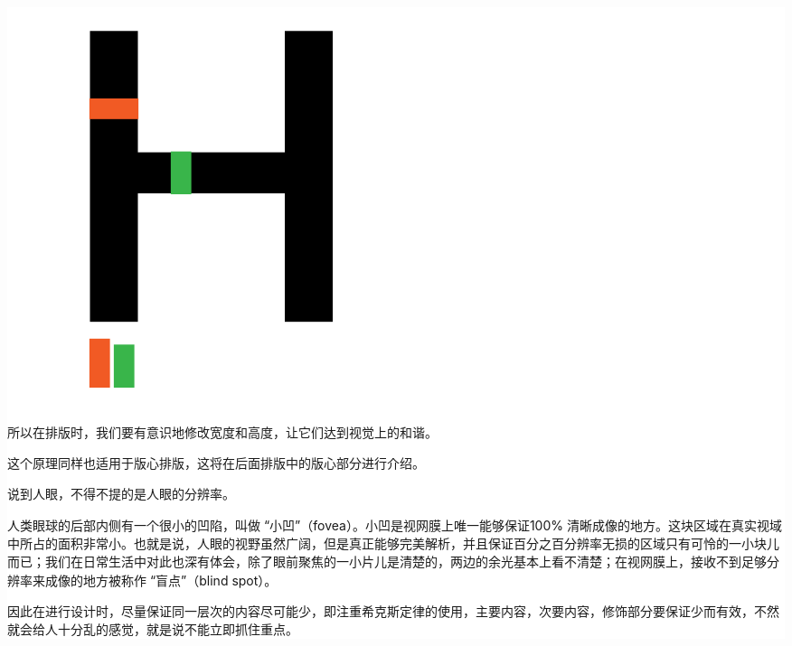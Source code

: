<img src="README.assets/image-20201208191602853.png" alt="image-20201208191602853" style="zoom:50%;" />

所以在排版时，我们要有意识地修改宽度和高度，让它们达到视觉上的和谐。

这个原理同样也适用于版心排版，这将在后面排版中的版心部分进行介绍。

说到人眼，不得不提的是人眼的分辨率。

人类眼球的后部内侧有一个很小的凹陷，叫做 “小凹”（fovea）。小凹是视网膜上唯一能够保证100% 清晰成像的地方。这块区域在真实视域中所占的面积非常小。也就是说，人眼的视野虽然广阔，但是真正能够完美解析，并且保证百分之百分辨率无损的区域只有可怜的一小块儿而已；我们在日常生活中对此也深有体会，除了眼前聚焦的一小片儿是清楚的，两边的余光基本上看不清楚；在视网膜上，接收不到足够分辨率来成像的地方被称作 “盲点”（blind spot）。

因此在进行设计时，尽量保证同一层次的内容尽可能少，即注重希克斯定律的使用，主要内容，次要内容，修饰部分要保证少而有效，不然就会给人十分乱的感觉，就是说不能立即抓住重点。
